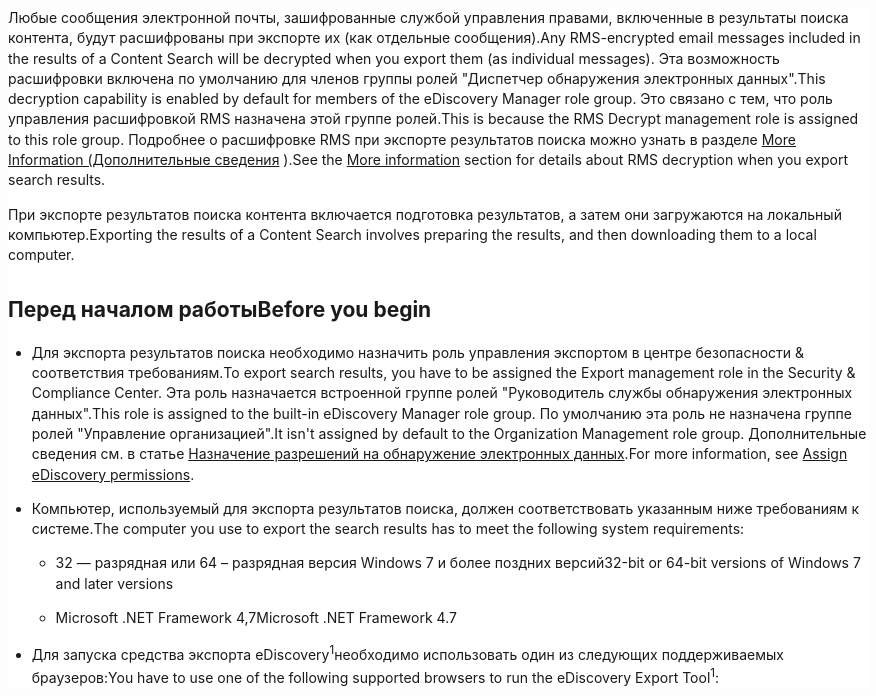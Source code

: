 <span data-ttu-id="55ad2-110">Любые сообщения электронной почты, зашифрованные службой управления правами, включенные в результаты поиска контента, будут расшифрованы при экспорте их (как отдельные сообщения).</span><span class="sxs-lookup"><span data-stu-id="55ad2-110">Any RMS-encrypted email messages included in the results of a Content Search will be decrypted when you export them (as individual messages).</span></span> <span data-ttu-id="55ad2-111">Эта возможность расшифровки включена по умолчанию для членов группы ролей "Диспетчер обнаружения электронных данных".</span><span class="sxs-lookup"><span data-stu-id="55ad2-111">This decryption capability is enabled by default for members of the eDiscovery Manager role group.</span></span> <span data-ttu-id="55ad2-112">Это связано с тем, что роль управления расшифровкой RMS назначена этой группе ролей.</span><span class="sxs-lookup"><span data-stu-id="55ad2-112">This is because the RMS Decrypt management role is assigned to this role group.</span></span> <span data-ttu-id="55ad2-113">Подробнее о расшифровке RMS при экспорте результатов поиска можно узнать в разделе [More Information (Дополнительные сведения](#more-information) ).</span><span class="sxs-lookup"><span data-stu-id="55ad2-113">See the [More information](#more-information) section for details about RMS decryption when you export search results.</span></span> 
  
<span data-ttu-id="55ad2-114">При экспорте результатов поиска контента включается подготовка результатов, а затем они загружаются на локальный компьютер.</span><span class="sxs-lookup"><span data-stu-id="55ad2-114">Exporting the results of a Content Search involves preparing the results, and then downloading them to a local computer.</span></span>
  
## <a name="before-you-begin"></a><span data-ttu-id="55ad2-115">Перед началом работы</span><span class="sxs-lookup"><span data-stu-id="55ad2-115">Before you begin</span></span>

- <span data-ttu-id="55ad2-116">Для экспорта результатов поиска необходимо назначить роль управления экспортом в центре безопасности & соответствия требованиям.</span><span class="sxs-lookup"><span data-stu-id="55ad2-116">To export search results, you have to be assigned the Export management role in the Security & Compliance Center.</span></span> <span data-ttu-id="55ad2-117">Эта роль назначается встроенной группе ролей "Руководитель службы обнаружения электронных данных".</span><span class="sxs-lookup"><span data-stu-id="55ad2-117">This role is assigned to the built-in eDiscovery Manager role group.</span></span> <span data-ttu-id="55ad2-118">По умолчанию эта роль не назначена группе ролей "Управление организацией".</span><span class="sxs-lookup"><span data-stu-id="55ad2-118">It isn't assigned by default to the Organization Management role group.</span></span> <span data-ttu-id="55ad2-119">Дополнительные сведения см. в статье [Назначение разрешений на обнаружение электронных данных](assign-ediscovery-permissions.md).</span><span class="sxs-lookup"><span data-stu-id="55ad2-119">For more information, see [Assign eDiscovery permissions](assign-ediscovery-permissions.md).</span></span>
    
- <span data-ttu-id="55ad2-120">Компьютер, используемый для экспорта результатов поиска, должен соответствовать указанным ниже требованиям к системе.</span><span class="sxs-lookup"><span data-stu-id="55ad2-120">The computer you use to export the search results has to meet the following system requirements:</span></span>
    
  - <span data-ttu-id="55ad2-121">32 — разрядная или 64 – разрядная версия Windows 7 и более поздних версий</span><span class="sxs-lookup"><span data-stu-id="55ad2-121">32-bit or 64-bit versions of Windows 7 and later versions</span></span>
    
  - <span data-ttu-id="55ad2-122">Microsoft .NET Framework 4,7</span><span class="sxs-lookup"><span data-stu-id="55ad2-122">Microsoft .NET Framework 4.7</span></span>
    
- <span data-ttu-id="55ad2-123">Для запуска средства экспорта eDiscovery<sup>1</sup>необходимо использовать один из следующих поддерживаемых браузеров:</span><span class="sxs-lookup"><span data-stu-id="55ad2-123">You have to use one of the following supported browsers to run the eDiscovery Export Tool<sup>1</sup>:</span></span>
